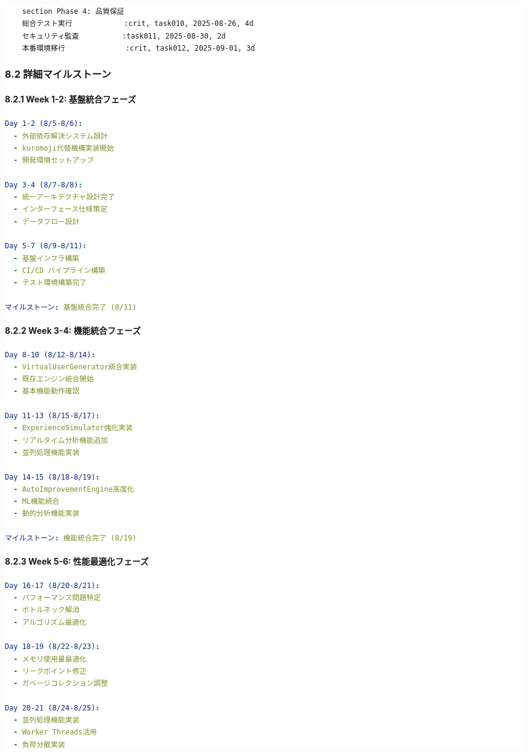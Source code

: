 ```mermaid
    section Phase 4: 品質保証
    総合テスト実行            :crit, task010, 2025-08-26, 4d
    セキュリティ監査          :task011, 2025-08-30, 2d
    本番環境移行              :crit, task012, 2025-09-01, 3d
```

### 8.2 詳細マイルストーン

#### 8.2.1 Week 1-2: 基盤統合フェーズ
```yaml
Day 1-2 (8/5-8/6):
  - 外部依存解決システム設計
  - kuromoji代替機構実装開始
  - 開発環境セットアップ

Day 3-4 (8/7-8/8):
  - 統一アーキテクチャ設計完了
  - インターフェース仕様策定
  - データフロー設計

Day 5-7 (8/9-8/11):
  - 基盤インフラ構築
  - CI/CD パイプライン構築
  - テスト環境構築完了

マイルストーン: 基盤統合完了 (8/11)
```

#### 8.2.2 Week 3-4: 機能統合フェーズ
```yaml
Day 8-10 (8/12-8/14):
  - VirtualUserGenerator統合実装
  - 既存エンジン統合開始
  - 基本機能動作確認

Day 11-13 (8/15-8/17):
  - ExperienceSimulator強化実装
  - リアルタイム分析機能追加
  - 並列処理機能実装

Day 14-15 (8/18-8/19):
  - AutoImprovementEngine高度化
  - ML機能統合
  - 動的分析機能実装

マイルストーン: 機能統合完了 (8/19)
```

#### 8.2.3 Week 5-6: 性能最適化フェーズ
```yaml
Day 16-17 (8/20-8/21):
  - パフォーマンス問題特定
  - ボトルネック解消
  - アルゴリズム最適化

Day 18-19 (8/22-8/23):
  - メモリ使用量最適化
  - リークポイント修正
  - ガベージコレクション調整

Day 20-21 (8/24-8/25):
  - 並列処理機能実装
  - Worker Threads活用
  - 負荷分散実装
```